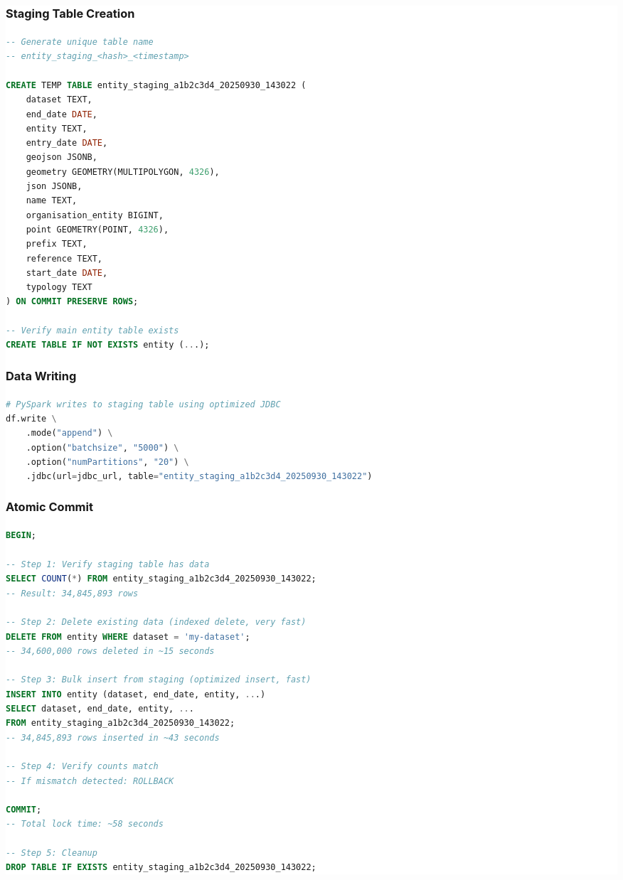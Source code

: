 ### Staging Table Creation

```sql
-- Generate unique table name
-- entity_staging_<hash>_<timestamp>

CREATE TEMP TABLE entity_staging_a1b2c3d4_20250930_143022 (
    dataset TEXT,
    end_date DATE,
    entity TEXT,
    entry_date DATE,
    geojson JSONB,
    geometry GEOMETRY(MULTIPOLYGON, 4326),
    json JSONB,
    name TEXT,
    organisation_entity BIGINT,
    point GEOMETRY(POINT, 4326),
    prefix TEXT,
    reference TEXT,
    start_date DATE,
    typology TEXT
) ON COMMIT PRESERVE ROWS;

-- Verify main entity table exists
CREATE TABLE IF NOT EXISTS entity (...);
```

### Data Writing

```python
# PySpark writes to staging table using optimized JDBC
df.write \
    .mode("append") \
    .option("batchsize", "5000") \
    .option("numPartitions", "20") \
    .jdbc(url=jdbc_url, table="entity_staging_a1b2c3d4_20250930_143022")
```

### Atomic Commit

```sql
BEGIN;

-- Step 1: Verify staging table has data
SELECT COUNT(*) FROM entity_staging_a1b2c3d4_20250930_143022;
-- Result: 34,845,893 rows

-- Step 2: Delete existing data (indexed delete, very fast)
DELETE FROM entity WHERE dataset = 'my-dataset';
-- 34,600,000 rows deleted in ~15 seconds

-- Step 3: Bulk insert from staging (optimized insert, fast)
INSERT INTO entity (dataset, end_date, entity, ...)
SELECT dataset, end_date, entity, ...
FROM entity_staging_a1b2c3d4_20250930_143022;
-- 34,845,893 rows inserted in ~43 seconds

-- Step 4: Verify counts match
-- If mismatch detected: ROLLBACK

COMMIT;
-- Total lock time: ~58 seconds

-- Step 5: Cleanup
DROP TABLE IF EXISTS entity_staging_a1b2c3d4_20250930_143022;
```